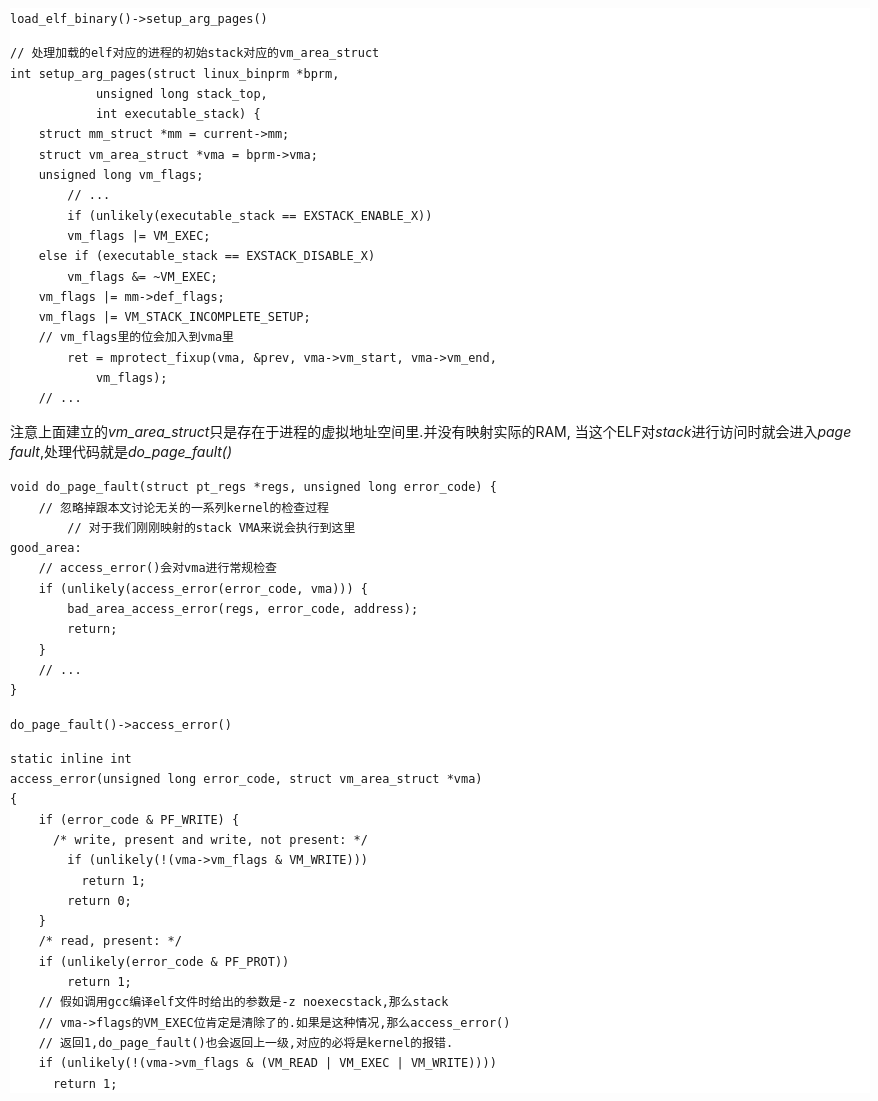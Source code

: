 ```
load_elf_binary()->setup_arg_pages()

```

```
// 处理加载的elf对应的进程的初始stack对应的vm_area_struct
int setup_arg_pages(struct linux_binprm *bprm,
		    unsigned long stack_top,
		    int executable_stack) {	
	struct mm_struct *mm = current->mm;
	struct vm_area_struct *vma = bprm->vma;
	unsigned long vm_flags;
    	// ...
    	if (unlikely(executable_stack == EXSTACK_ENABLE_X))
		vm_flags |= VM_EXEC;
	else if (executable_stack == EXSTACK_DISABLE_X)
		vm_flags &= ~VM_EXEC;
	vm_flags |= mm->def_flags;
	vm_flags |= VM_STACK_INCOMPLETE_SETUP;
	// vm_flags里的位会加入到vma里
    	ret = mprotect_fixup(vma, &prev, vma->vm_start, vma->vm_end,
			vm_flags);
	// ...

```

注意上面建立的*vm_area_struct*只是存在于进程的虚拟地址空间里.并没有映射实际的RAM,
当这个ELF对*stack*进行访问时就会进入*page fault*,处理代码就是*do_page_fault()*

```
void do_page_fault(struct pt_regs *regs, unsigned long error_code) {
	// 忽略掉跟本文讨论无关的一系列kernel的检查过程
    	// 对于我们刚刚映射的stack VMA来说会执行到这里
good_area:
	// access_error()会对vma进行常规检查
	if (unlikely(access_error(error_code, vma))) {
		bad_area_access_error(regs, error_code, address);
		return;
	}
	// ...
}

```

```
do_page_fault()->access_error()

```

```
static inline int
access_error(unsigned long error_code, struct vm_area_struct *vma)
{
	if (error_code & PF_WRITE) {
	  /* write, present and write, not present: */
	    if (unlikely(!(vma->vm_flags & VM_WRITE)))
	      return 1;
	    return 0;
	}
	/* read, present: */
	if (unlikely(error_code & PF_PROT))
		return 1;
	// 假如调用gcc编译elf文件时给出的参数是-z noexecstack,那么stack 
	// vma->flags的VM_EXEC位肯定是清除了的.如果是这种情况,那么access_error()
	// 返回1,do_page_fault()也会返回上一级,对应的必将是kernel的报错.
	if (unlikely(!(vma->vm_flags & (VM_READ | VM_EXEC | VM_WRITE))))
	  return 1;
```